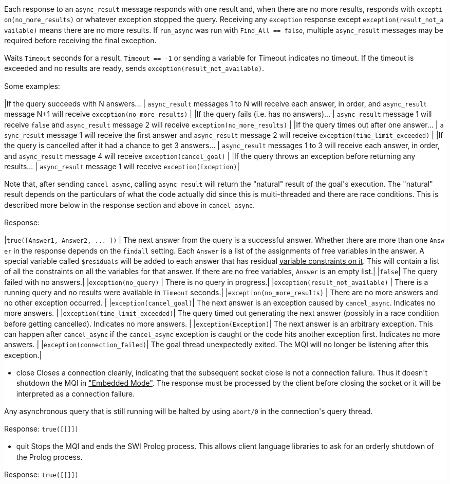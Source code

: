 Each response to an `async_result` message responds with one result and, when there are no more results, responds with `exception(no_more_results)` or whatever exception stopped the query. Receiving any `exception` response except `exception(result_not_available)` means there are no more results. If `run_async` was run with `Find_All == false`, multiple `async_result` messages may be required before receiving the final exception.

Waits `Timeout` seconds for a result. `Timeout == -1` or sending a variable for Timeout indicates no timeout. If the timeout is exceeded and no results are ready, sends `exception(result_not_available)`.

Some examples:

|If the query succeeds with N answers...                             | `async_result` messages 1 to N will receive each answer, in order,  and `async_result` message N+1 will receive `exception(no_more_results)` |
|If the query fails (i.e. has no answers)...                         | `async_result` message 1 will receive `false` and `async_result` message 2 will receive `exception(no_more_results)` |
|If the query times out after one answer...                          | `async_result` message 1 will receive the first answer and `async_result` message 2 will receive `exception(time_limit_exceeded)` |
|If the query is cancelled after it had a chance to get 3 answers... | `async_result` messages 1 to 3 will receive each answer, in order,  and `async_result` message 4 will receive `exception(cancel_goal)` |
|If the query throws an exception before returning any results...    | `async_result` message 1 will receive `exception(Exception)`|

Note that, after sending `cancel_async`, calling `async_result` will return the "natural" result of the goal's execution. The "natural" result depends on the particulars of what the code actually did since this is multi-threaded and there are race conditions. This is described more below in the response section and above in `cancel_async`.

Response:

|`true([Answer1, Answer2, ... ])` | The next answer from the query is a successful answer. Whether there are more than one `Answer` in the response depends on the `findall` setting. Each `Answer` is a list of the assignments of free variables in the answer. A special variable called `$residuals` will be added to each answer that has residual [variable constraints on it](https://www.swi-prolog.org/pldoc/man?section=attvar). This will contain a list of all the constraints on all the variables for that answer. If there are no free variables, `Answer` is an empty list.|
|`false`| The query failed with no answers.|
|`exception(no_query)` | There is no query in progress.|
|`exception(result_not_available)` | There is a running query and no results were available in `Timeout` seconds.|
|`exception(no_more_results)` | There are no more answers and no other exception occurred. |
|`exception(cancel_goal)`| The next answer is an exception caused by `cancel_async`. Indicates no more answers. |
|`exception(time_limit_exceeded)`| The query timed out generating the next answer (possibly in a race condition before getting cancelled).  Indicates no more answers. |
|`exception(Exception)`| The next answer is an arbitrary exception. This can happen after `cancel_async` if the `cancel_async` exception is caught or the code hits another exception first.  Indicates no more answers. |
|`exception(connection_failed)`| The goal thread unexpectedly exited. The MQI will no longer be listening after this exception.|


- close
Closes a connection cleanly, indicating that the subsequent socket close is not a connection failure. Thus it doesn't shutdown the MQI in ["Embedded Mode"](#mqi-embedded-mode).  The response must be processed by the client before closing the socket or it will be interpreted as a connection failure.

Any asynchronous query that is still running will be halted by using `abort/0` in the connection's query thread.

Response:
`true([[]])`


- quit
Stops the MQI and ends the SWI Prolog process. This allows client language libraries to ask for an orderly shutdown of the Prolog process.

Response:
`true([[]])`
